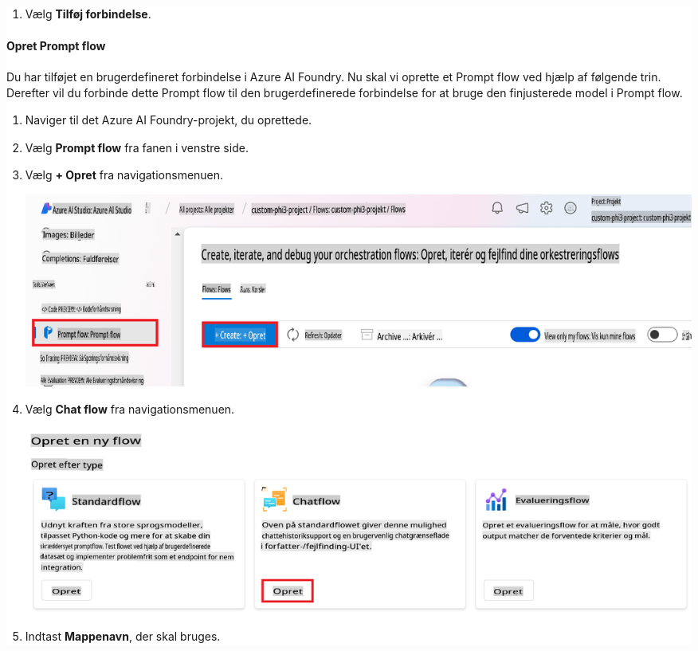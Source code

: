 1. Vælg **Tilføj forbindelse**.

#### Opret Prompt flow

Du har tilføjet en brugerdefineret forbindelse i Azure AI Foundry. Nu skal vi oprette et Prompt flow ved hjælp af følgende trin. Derefter vil du forbinde dette Prompt flow til den brugerdefinerede forbindelse for at bruge den finjusterede model i Prompt flow.

1. Naviger til det Azure AI Foundry-projekt, du oprettede.

1. Vælg **Prompt flow** fra fanen i venstre side.

1. Vælg **+ Opret** fra navigationsmenuen.

    ![Vælg Promptflow.](../../../../../../translated_images/select-promptflow.4d42246677cc7ba65feb3e2be4479620a2b1e6637a66847dc1047ca89cd02780.da.png)

1. Vælg **Chat flow** fra navigationsmenuen.

    ![Vælg chat flow.](../../../../../../translated_images/select-flow-type.e818b610f36e93c5c9741911d7b95232164f01486cbb39a29d748c322bd62038.da.png)

1. Indtast **Mappenavn**, der skal bruges.
